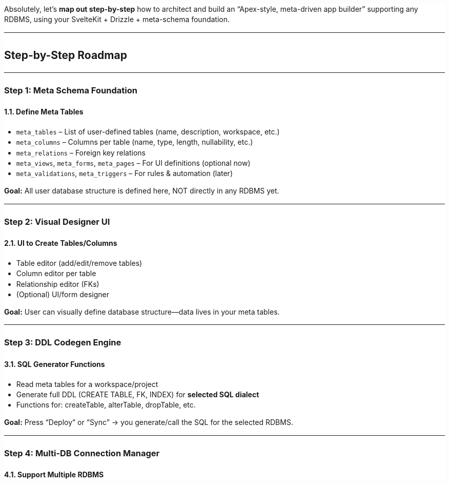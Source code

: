 Absolutely, let’s **map out step-by-step** how to architect and build an “Apex-style, meta-driven app builder” supporting any RDBMS, using your SvelteKit + Drizzle + meta-schema foundation.

---

## **Step-by-Step Roadmap**

---

### **Step 1: Meta Schema Foundation**

#### 1.1. **Define Meta Tables**

* `meta_tables` – List of user-defined tables (name, description, workspace, etc.)
* `meta_columns` – Columns per table (name, type, length, nullability, etc.)
* `meta_relations` – Foreign key relations
* `meta_views`, `meta_forms`, `meta_pages` – For UI definitions (optional now)
* `meta_validations`, `meta_triggers` – For rules & automation (later)

**Goal:**
All user database structure is defined here, NOT directly in any RDBMS yet.

---

### **Step 2: Visual Designer UI**

#### 2.1. **UI to Create Tables/Columns**

* Table editor (add/edit/remove tables)
* Column editor per table
* Relationship editor (FKs)
* (Optional) UI/form designer

**Goal:**
User can visually define database structure—data lives in your meta tables.

---

### **Step 3: DDL Codegen Engine**

#### 3.1. **SQL Generator Functions**

* Read meta tables for a workspace/project
* Generate full DDL (CREATE TABLE, FK, INDEX) for **selected SQL dialect**
* Functions for: createTable, alterTable, dropTable, etc.

**Goal:**
Press “Deploy” or “Sync” → you generate/call the SQL for the selected RDBMS.

---

### **Step 4: Multi-DB Connection Manager**

#### 4.1. **Support Multiple RDBMS**
